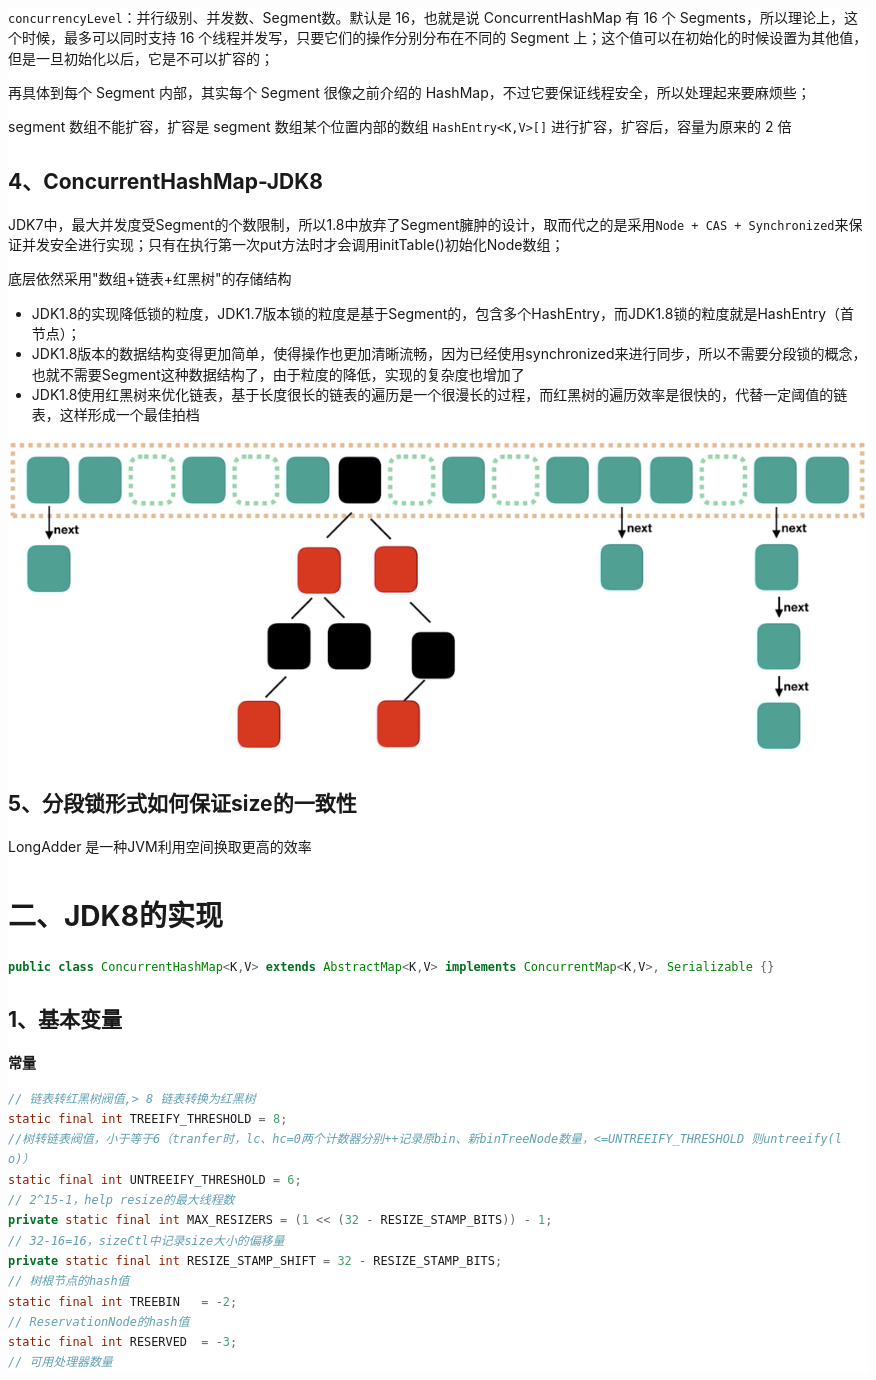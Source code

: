 `concurrencyLevel`：并行级别、并发数、Segment数。默认是 16，也就是说 ConcurrentHashMap 有 16 个 Segments，所以理论上，这个时候，最多可以同时支持 16 个线程并发写，只要它们的操作分别分布在不同的 Segment 上；这个值可以在初始化的时候设置为其他值，但是一旦初始化以后，它是不可以扩容的；

再具体到每个 Segment 内部，其实每个 Segment 很像之前介绍的 HashMap，不过它要保证线程安全，所以处理起来要麻烦些；

segment 数组不能扩容，扩容是 segment 数组某个位置内部的数组 `HashEntry<K,V>[]` 进行扩容，扩容后，容量为原来的 2 倍

## 4、ConcurrentHashMap-JDK8

JDK7中，最大并发度受Segment的个数限制，所以1.8中放弃了Segment臃肿的设计，取而代之的是采用`Node + CAS + Synchronized`来保证并发安全进行实现；只有在执行第一次put方法时才会调用initTable()初始化Node数组；

底层依然采用"数组+链表+红黑树"的存储结构
- JDK1.8的实现降低锁的粒度，JDK1.7版本锁的粒度是基于Segment的，包含多个HashEntry，而JDK1.8锁的粒度就是HashEntry（首节点）；
- JDK1.8版本的数据结构变得更加简单，使得操作也更加清晰流畅，因为已经使用synchronized来进行同步，所以不需要分段锁的概念，也就不需要Segment这种数据结构了，由于粒度的降低，实现的复杂度也增加了
- JDK1.8使用红黑树来优化链表，基于长度很长的链表的遍历是一个很漫长的过程，而红黑树的遍历效率是很快的，代替一定阈值的链表，这样形成一个最佳拍档

![](image/JDK8-ConcurrentHashMap结构.png)

##  5、分段锁形式如何保证size的一致性

LongAdder 是一种JVM利用空间换取更高的效率

# 二、JDK8的实现

```java
public class ConcurrentHashMap<K,V> extends AbstractMap<K,V> implements ConcurrentMap<K,V>, Serializable {}
```

## 1、基本变量

**常量**
```java
// 链表转红黑树阀值,> 8 链表转换为红黑树
static final int TREEIFY_THRESHOLD = 8;
//树转链表阀值，小于等于6（tranfer时，lc、hc=0两个计数器分别++记录原bin、新binTreeNode数量，<=UNTREEIFY_THRESHOLD 则untreeify(lo)）
static final int UNTREEIFY_THRESHOLD = 6;
// 2^15-1，help resize的最大线程数
private static final int MAX_RESIZERS = (1 << (32 - RESIZE_STAMP_BITS)) - 1;
// 32-16=16，sizeCtl中记录size大小的偏移量
private static final int RESIZE_STAMP_SHIFT = 32 - RESIZE_STAMP_BITS;
// 树根节点的hash值
static final int TREEBIN   = -2;
// ReservationNode的hash值
static final int RESERVED  = -3;
// 可用处理器数量
```